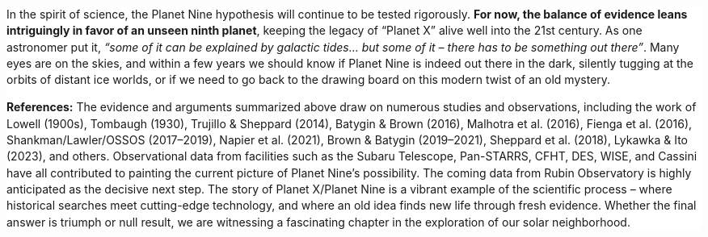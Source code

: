 In the spirit of science, the Planet Nine hypothesis will continue to be tested rigorously. **For now, the balance of evidence leans intriguingly in favor of an unseen ninth planet**, keeping the legacy of “Planet X” alive well into the 21st century. As one astronomer put it, *“some of it can be explained by galactic tides… but some of it – there has to be something out there”*. Many eyes are on the skies, and within a few years we should know if Planet Nine is indeed out there in the dark, silently tugging at the orbits of distant ice worlds, or if we need to go back to the drawing board on this modern twist of an old mystery.

**References:** The evidence and arguments summarized above draw on numerous studies and observations, including the work of Lowell (1900s), Tombaugh (1930), Trujillo & Sheppard (2014), Batygin & Brown (2016), Malhotra et al. (2016), Fienga et al. (2016), Shankman/Lawler/OSSOS (2017–2019), Napier et al. (2021), Brown & Batygin (2019–2021), Sheppard et al. (2018), Lykawka & Ito (2023), and others. Observational data from facilities such as the Subaru Telescope, Pan-STARRS, CFHT, DES, WISE, and Cassini have all contributed to painting the current picture of Planet Nine’s possibility. The coming data from Rubin Observatory is highly anticipated as the decisive next step. The story of Planet X/Planet Nine is a vibrant example of the scientific process – where historical searches meet cutting-edge technology, and where an old idea finds new life through fresh evidence. Whether the final answer is triumph or null result, we are witnessing a fascinating chapter in the exploration of our solar neighborhood.

